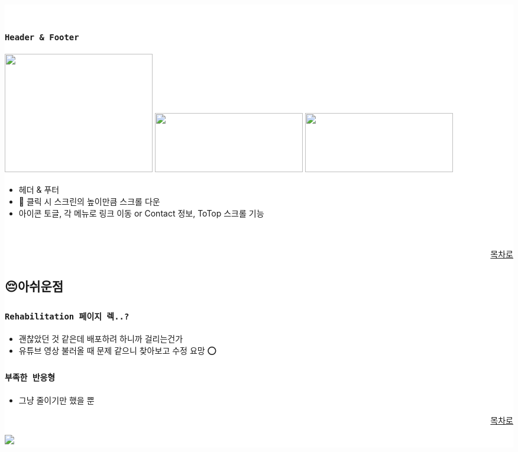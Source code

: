 <br />

### `Header & Footer`

<img src="https://github.com/eogks0218/DH_HM/assets/160206306/289cf323-76c4-40fd-80cb-038809b23e49" width="250px" height="200px" />
<img src="https://github.com/eogks0218/DH_HM/assets/160206306/379641a8-ee78-45cf-afde-d85d8e420af3" width="250px" height="100px" />
<img src="https://github.com/eogks0218/DH_HM/assets/160206306/685791a6-a30c-4249-976b-57b40bdccbd3" width="250px" height="100px" />
<br />

<ul>
  <li>헤더 & 푸터</li>
  <li>🔽 클릭 시 스크린의 높이만큼 스크롤 다운</li>
  <li>아이콘 토글, 각 메뉴로 링크 이동 or Contact 정보, ToTop 스크롤 기능</li>
</ul>

<br />

<div align="right">
  
[목차로](#목차)

</div>

## 😔아쉬운점

### `Rehabilitation 페이지 렉..?`

<ul>
  <li>괜찮았던 것 같은데 배포하려 하니까 걸리는건가</li>
  <li>유튜브 영상 불러올 때 문제 같으니 찾아보고 수정 요망 ⭕</li>
</ul>

### `부족한 반응형`

<ul>
  <li>그냥 줄이기만 했을 뿐</li>
</ul>


<div align="right">
  
[목차로](#목차)

</div>



<img src="https://capsule-render.vercel.app/api?type=waving&color=auto&height=200&section=footer" />
